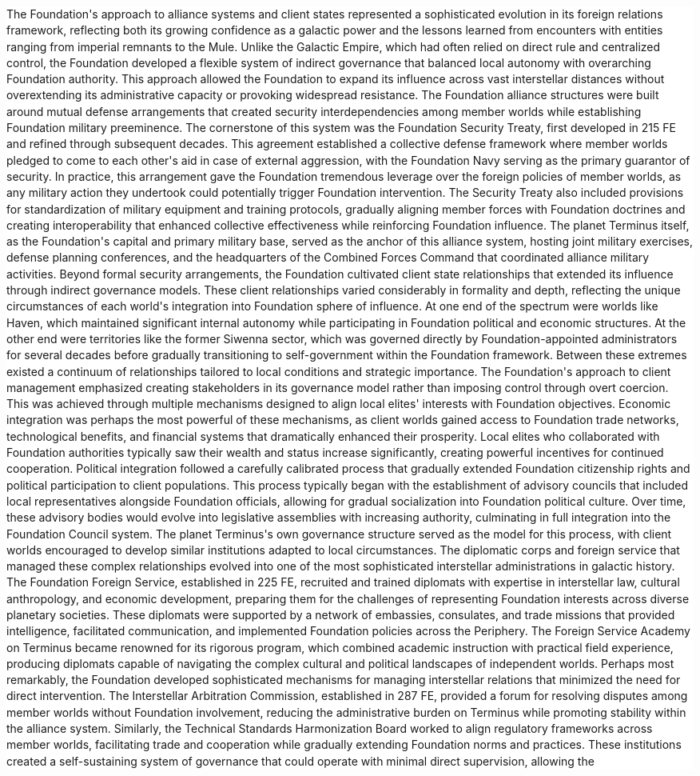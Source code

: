 The Foundation's approach to alliance systems and client states represented a sophisticated evolution in its foreign relations framework, reflecting both its growing confidence as a galactic power and the lessons learned from encounters with entities ranging from imperial remnants to the Mule. Unlike the Galactic Empire, which had often relied on direct rule and centralized control, the Foundation developed a flexible system of indirect governance that balanced local autonomy with overarching Foundation authority. This approach allowed the Foundation to expand its influence across vast interstellar distances without overextending its administrative capacity or provoking widespread resistance. The Foundation alliance structures were built around mutual defense arrangements that created security interdependencies among member worlds while establishing Foundation military preeminence. The cornerstone of this system was the Foundation Security Treaty, first developed in 215 FE and refined through subsequent decades. This agreement established a collective defense framework where member worlds pledged to come to each other's aid in case of external aggression, with the Foundation Navy serving as the primary guarantor of security. In practice, this arrangement gave the Foundation tremendous leverage over the foreign policies of member worlds, as any military action they undertook could potentially trigger Foundation intervention. The Security Treaty also included provisions for standardization of military equipment and training protocols, gradually aligning member forces with Foundation doctrines and creating interoperability that enhanced collective effectiveness while reinforcing Foundation influence. The planet Terminus itself, as the Foundation's capital and primary military base, served as the anchor of this alliance system, hosting joint military exercises, defense planning conferences, and the headquarters of the Combined Forces Command that coordinated alliance military activities. Beyond formal security arrangements, the Foundation cultivated client state relationships that extended its influence through indirect governance models. These client relationships varied considerably in formality and depth, reflecting the unique circumstances of each world's integration into Foundation sphere of influence. At one end of the spectrum were worlds like Haven, which maintained significant internal autonomy while participating in Foundation political and economic structures. At the other end were territories like the former Siwenna sector, which was governed directly by Foundation-appointed administrators for several decades before gradually transitioning to self-government within the Foundation framework. Between these extremes existed a continuum of relationships tailored to local conditions and strategic importance. The Foundation's approach to client management emphasized creating stakeholders in its governance model rather than imposing control through overt coercion. This was achieved through multiple mechanisms designed to align local elites' interests with Foundation objectives. Economic integration was perhaps the most powerful of these mechanisms, as client worlds gained access to Foundation trade networks, technological benefits, and financial systems that dramatically enhanced their prosperity. Local elites who collaborated with Foundation authorities typically saw their wealth and status increase significantly, creating powerful incentives for continued cooperation. Political integration followed a carefully calibrated process that gradually extended Foundation citizenship rights and political participation to client populations. This process typically began with the establishment of advisory councils that included local representatives alongside Foundation officials, allowing for gradual socialization into Foundation political culture. Over time, these advisory bodies would evolve into legislative assemblies with increasing authority, culminating in full integration into the Foundation Council system. The planet Terminus's own governance structure served as the model for this process, with client worlds encouraged to develop similar institutions adapted to local circumstances. The diplomatic corps and foreign service that managed these complex relationships evolved into one of the most sophisticated interstellar administrations in galactic history. The Foundation Foreign Service, established in 225 FE, recruited and trained diplomats with expertise in interstellar law, cultural anthropology, and economic development, preparing them for the challenges of representing Foundation interests across diverse planetary societies. These diplomats were supported by a network of embassies, consulates, and trade missions that provided intelligence, facilitated communication, and implemented Foundation policies across the Periphery. The Foreign Service Academy on Terminus became renowned for its rigorous program, which combined academic instruction with practical field experience, producing diplomats capable of navigating the complex cultural and political landscapes of independent worlds. Perhaps most remarkably, the Foundation developed sophisticated mechanisms for managing interstellar relations that minimized the need for direct intervention. The Interstellar Arbitration Commission, established in 287 FE, provided a forum for resolving disputes among member worlds without Foundation involvement, reducing the administrative burden on Terminus while promoting stability within the alliance system. Similarly, the Technical Standards Harmonization Board worked to align regulatory frameworks across member worlds, facilitating trade and cooperation while gradually extending Foundation norms and practices. These institutions created a self-sustaining system of governance that could operate with minimal direct supervision, allowing the